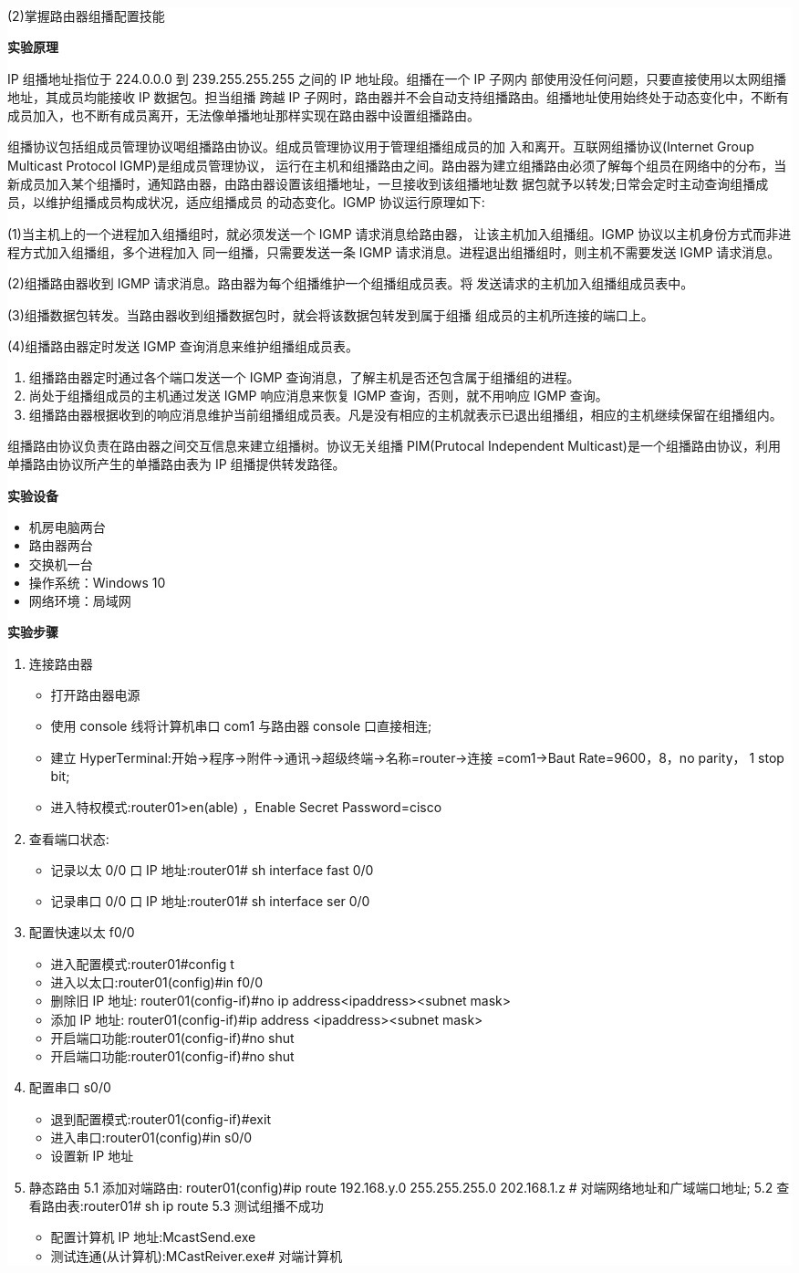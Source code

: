 (2)掌握路由器组播配置技能



**实验原理**

IP 组播地址指位于 224.0.0.0 到 239.255.255.255 之间的 IP 地址段。组播在一个 IP 子网内 部使用没任何问题，只要直接使用以太网组播地址，其成员均能接收 IP 数据包。担当组播 跨越 IP 子网时，路由器并不会自动支持组播路由。组播地址使用始终处于动态变化中，不断有成员加入，也不断有成员离开，无法像单播地址那样实现在路由器中设置组播路由。

组播协议包括组成员管理协议喝组播路由协议。组成员管理协议用于管理组播组成员的加 入和离开。互联网组播协议(Internet Group Multicast Protocol IGMP)是组成员管理协议， 运行在主机和组播路由之间。路由器为建立组播路由必须了解每个组员在网络中的分布，当 新成员加入某个组播时，通知路由器，由路由器设置该组播地址，一旦接收到该组播地址数 据包就予以转发;日常会定时主动查询组播成员，以维护组播成员构成状况，适应组播成员 的动态变化。IGMP 协议运行原理如下:

(1)当主机上的一个进程加入组播组时，就必须发送一个 IGMP 请求消息给路由器， 让该主机加入组播组。IGMP 协议以主机身份方式而非进程方式加入组播组，多个进程加入 同一组播，只需要发送一条 IGMP 请求消息。进程退出组播组时，则主机不需要发送 IGMP 请求消息。

(2)组播路由器收到 IGMP 请求消息。路由器为每个组播维护一个组播组成员表。将 发送请求的主机加入组播组成员表中。

(3)组播数据包转发。当路由器收到组播数据包时，就会将该数据包转发到属于组播 组成员的主机所连接的端口上。

(4)组播路由器定时发送 IGMP 查询消息来维护组播组成员表。 

1. 组播路由器定时通过各个端口发送一个 IGMP 查询消息，了解主机是否还包含属于组播组的进程。
2. 尚处于组播组成员的主机通过发送 IGMP 响应消息来恢复 IGMP 查询，否则，就不用响应 IGMP 查询。
3. 组播路由器根据收到的响应消息维护当前组播组成员表。凡是没有相应的主机就表示已退出组播组，相应的主机继续保留在组播组内。

组播路由协议负责在路由器之间交互信息来建立组播树。协议无关组播 PIM(Prutocal Independent Multicast)是一个组播路由协议，利用单播路由协议所产生的单播路由表为 IP 组播提供转发路径。



**实验设备**

- 机房电脑两台
- 路由器两台
- 交换机一台
- 操作系统：Windows 10
- 网络环境：局域网



**实验步骤**

1. 连接路由器

   - 打开路由器电源

   - 使用 console 线将计算机串口 com1 与路由器 console 口直接相连;

   - 建立 HyperTerminal:开始→程序→附件→通讯→超级终端→名称=router→连接 =com1→Baut Rate=9600，8，no parity， 1 stop bit;
   - 进入特权模式:router01>en(able) ，Enable Secret Password=cisco

2. 查看端口状态:

   - 记录以太 0/0 口 IP 地址:router01# sh interface fast 0/0

   - 记录串口 0/0 口 IP 地址:router01# sh interface ser 0/0

3. 配置快速以太 f0/0
   - 进入配置模式:router01#config t
   - 进入以太口:router01(config)#in f0/0
   - 删除旧 IP 地址: router01(config-if)#no ip address\<ipaddress>\<subnet mask>
   - 添加 IP 地址: router01(config-if)#ip address \<ipaddress>\<subnet mask> 
   - 开启端口功能:router01(config-if)#no shut
   - 开启端口功能:router01(config-if)#no shut
4. 配置串口 s0/0
   - 退到配置模式:router01(config-if)#exit
   - 进入串口:router01(config)#in s0/0
   - 设置新 IP 地址
5. 静态路由
   5.1 添加对端路由: router01(config)#ip route 192.168.y.0 255.255.255.0 202.168.1.z # 对端网络地址和广域端口地址;
   5.2 查看路由表:router01# sh ip route
   5.3 测试组播不成功
   - 配置计算机 IP 地址:McastSend.exe
   - 测试连通(从计算机):MCastReiver.exe# 对端计算机
